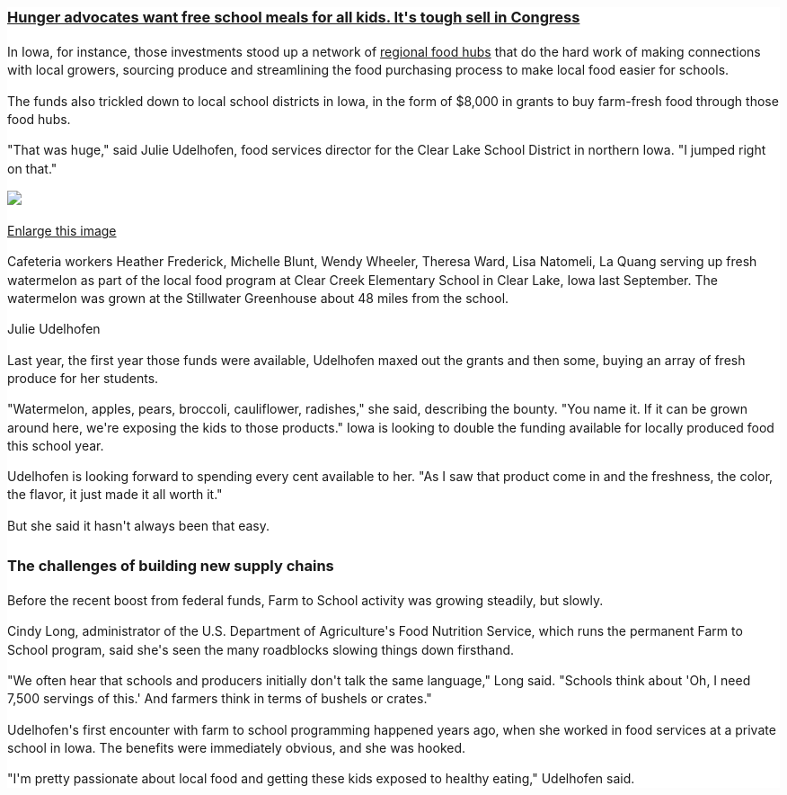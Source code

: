 ### [Hunger advocates want free school meals for all kids. It's tough sell in Congress](https://www.npr.org/sections/health-shots/2022/09/07/1101550783/free-school-meals-kids-hunger)

In Iowa, for instance, those investments stood up a network of [regional food hubs](https://www.iowafarmtoschoolearlycare.org/lfs) that do the hard work of making connections with local growers, sourcing produce and streamlining the food purchasing process to make local food easier for schools.

The funds also trickled down to local school districts in Iowa, in the form of $8,000 in grants to buy farm-fresh food through those food hubs.

"That was huge," said Julie Udelhofen, food services director for the Clear Lake School District in northern Iowa. "I jumped right on that."

 ![](https://media.npr.org/assets/img/2023/10/23/watermelon_slide-758032a73ba5819a45b978bc6e50e97a407369e1-s1100-c50.jpg) 

[Enlarge this image](https://media.npr.org/assets/img/2023/10/23/watermelon_slide-758032a73ba5819a45b978bc6e50e97a407369e1-s1200.jpg)

Cafeteria workers Heather Frederick, Michelle Blunt, Wendy Wheeler, Theresa Ward, Lisa Natomeli, La Quang serving up fresh watermelon as part of the local food program at Clear Creek Elementary School in Clear Lake, Iowa last September. The watermelon was grown at the Stillwater Greenhouse about 48 miles from the school.

Julie Udelhofen

Last year, the first year those funds were available, Udelhofen maxed out the grants and then some, buying an array of fresh produce for her students.

"Watermelon, apples, pears, broccoli, cauliflower, radishes," she said, describing the bounty. "You name it. If it can be grown around here, we're exposing the kids to those products." Iowa is looking to double the funding available for locally produced food this school year.

Udelhofen is looking forward to spending every cent available to her. "As I saw that product come in and the freshness, the color, the flavor, it just made it all worth it."

But she said it hasn't always been that easy.

### The challenges of building new supply chains

Before the recent boost from federal funds, Farm to School activity was growing steadily, but slowly.

Cindy Long, administrator of the U.S. Department of Agriculture's Food Nutrition Service, which runs the permanent Farm to School program, said she's seen the many roadblocks slowing things down firsthand.

"We often hear that schools and producers initially don't talk the same language," Long said. "Schools think about 'Oh, I need 7,500 servings of this.' And farmers think in terms of bushels or crates."

Udelhofen's first encounter with farm to school programming happened years ago, when she worked in food services at a private school in Iowa. The benefits were immediately obvious, and she was hooked.

"I'm pretty passionate about local food and getting these kids exposed to healthy eating," Udelhofen said.
